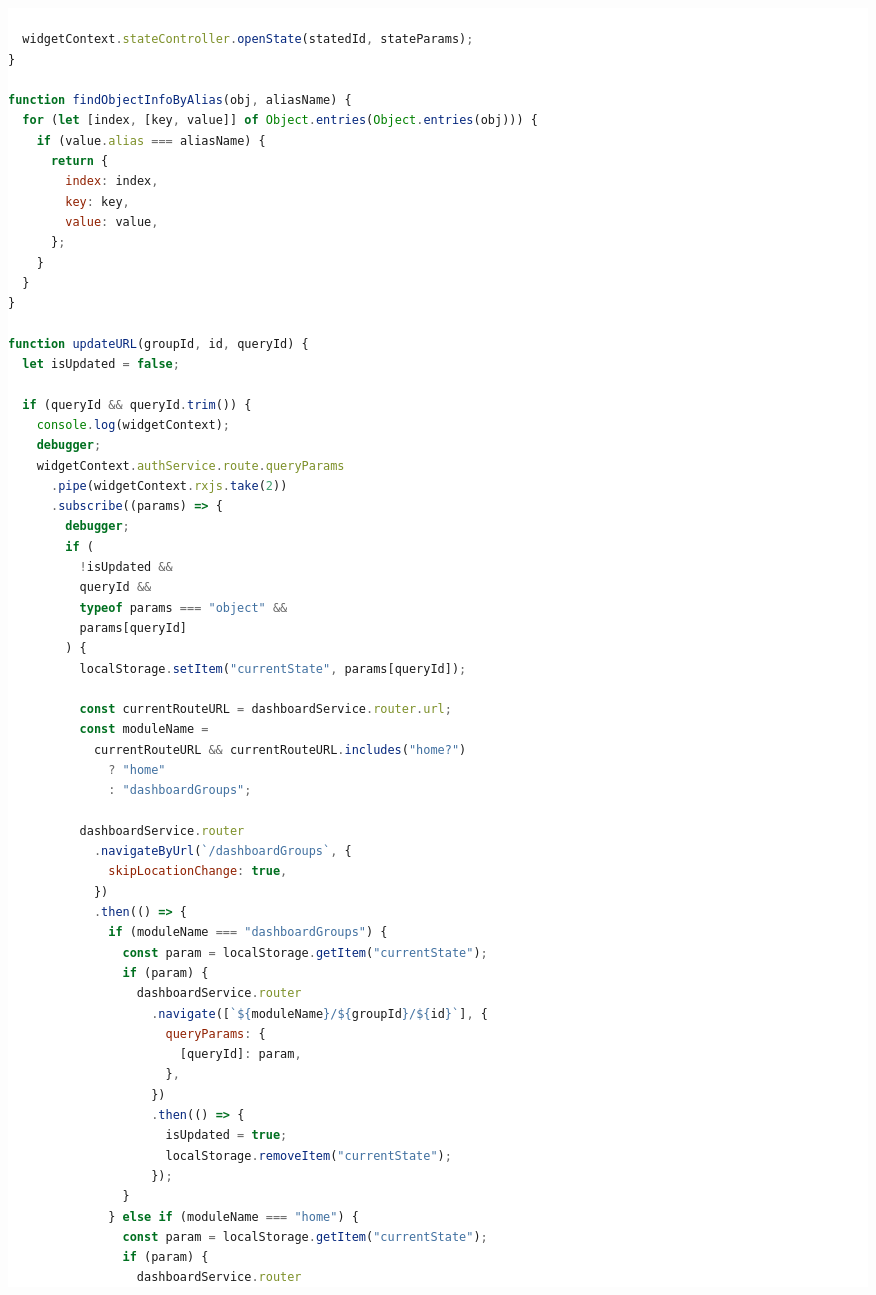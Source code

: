 ```js

  widgetContext.stateController.openState(statedId, stateParams);
}

function findObjectInfoByAlias(obj, aliasName) {
  for (let [index, [key, value]] of Object.entries(Object.entries(obj))) {
    if (value.alias === aliasName) {
      return {
        index: index,
        key: key,
        value: value,
      };
    }
  }
}

function updateURL(groupId, id, queryId) {
  let isUpdated = false;

  if (queryId && queryId.trim()) {
    console.log(widgetContext);
    debugger;
    widgetContext.authService.route.queryParams
      .pipe(widgetContext.rxjs.take(2))
      .subscribe((params) => {
        debugger;
        if (
          !isUpdated &&
          queryId &&
          typeof params === "object" &&
          params[queryId]
        ) {
          localStorage.setItem("currentState", params[queryId]);

          const currentRouteURL = dashboardService.router.url;
          const moduleName =
            currentRouteURL && currentRouteURL.includes("home?")
              ? "home"
              : "dashboardGroups";

          dashboardService.router
            .navigateByUrl(`/dashboardGroups`, {
              skipLocationChange: true,
            })
            .then(() => {
              if (moduleName === "dashboardGroups") {
                const param = localStorage.getItem("currentState");
                if (param) {
                  dashboardService.router
                    .navigate([`${moduleName}/${groupId}/${id}`], {
                      queryParams: {
                        [queryId]: param,
                      },
                    })
                    .then(() => {
                      isUpdated = true;
                      localStorage.removeItem("currentState");
                    });
                }
              } else if (moduleName === "home") {
                const param = localStorage.getItem("currentState");
                if (param) {
                  dashboardService.router
```
